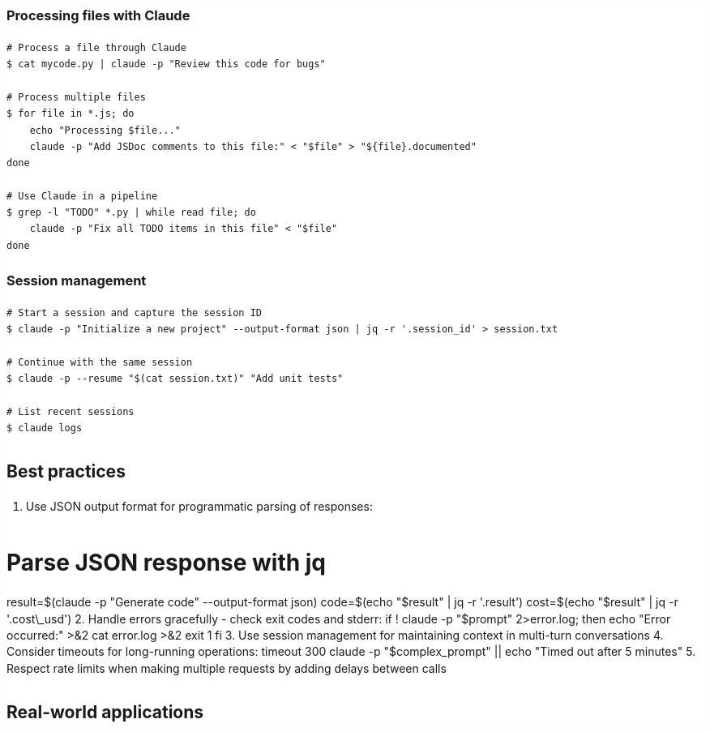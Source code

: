 ### ​Processing files with Claude

```
# Process a file through Claude
$ cat mycode.py | claude -p "Review this code for bugs"

# Process multiple files
$ for file in *.js; do
    echo "Processing $file..."
    claude -p "Add JSDoc comments to this file:" < "$file" > "${file}.documented"
done

# Use Claude in a pipeline
$ grep -l "TODO" *.py | while read file; do
    claude -p "Fix all TODO items in this file" < "$file"
done
```

### ​Session management

```
# Start a session and capture the session ID
$ claude -p "Initialize a new project" --output-format json | jq -r '.session_id' > session.txt

# Continue with the same session
$ claude -p --resume "$(cat session.txt)" "Add unit tests"

# List recent sessions
$ claude logs
```

## ​Best practices

1. Use JSON output format for programmatic parsing of responses:
# Parse JSON response with jq
result=$(claude -p "Generate code" --output-format json)
code=$(echo "$result" | jq -r '.result')
cost=$(echo "$result" | jq -r '.cost\_usd')
2. Handle errors gracefully - check exit codes and stderr:
if ! claude -p "$prompt" 2&gt;error.log; then
    echo "Error occurred:" &gt;&amp;2
    cat error.log &gt;&amp;2
    exit 1
fi
3. Use session management for maintaining context in multi-turn conversations
4. Consider timeouts for long-running operations:
timeout 300 claude -p "$complex\_prompt" || echo "Timed out after 5 minutes"
5. Respect rate limits when making multiple requests by adding delays between calls

## ​Real-world applications

